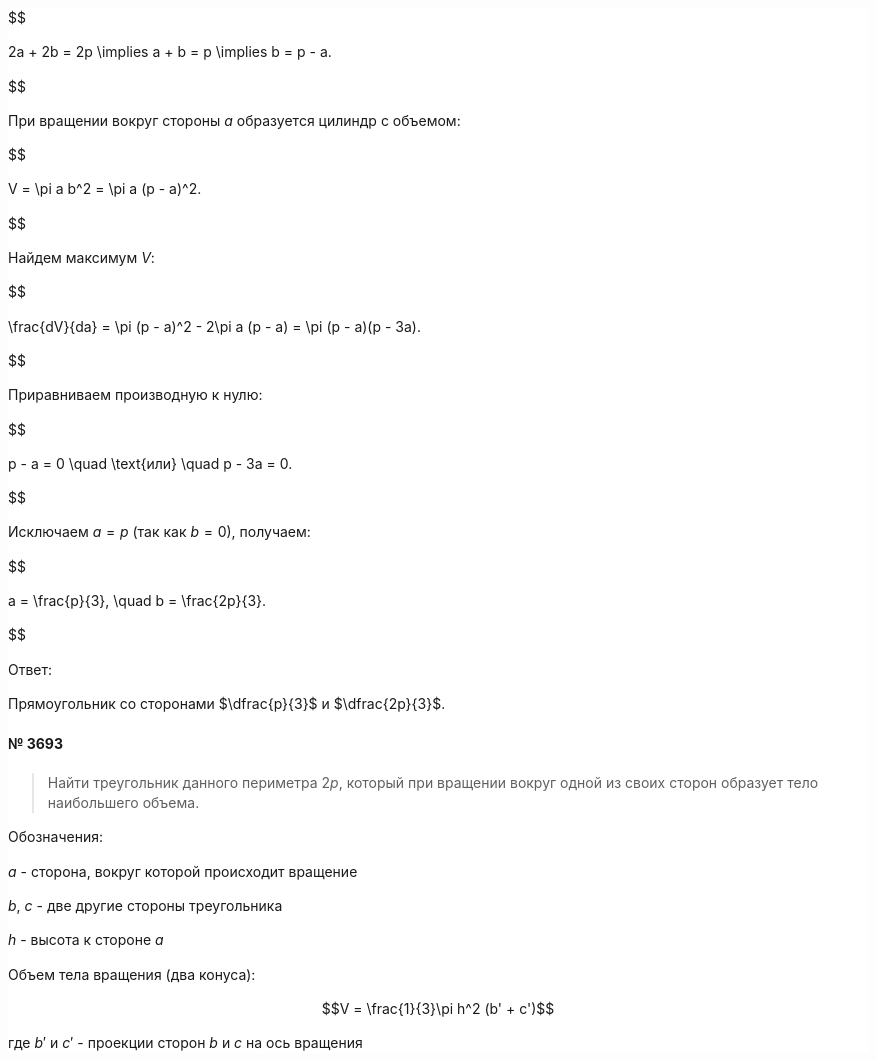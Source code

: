 $$

2a + 2b = 2p \implies a + b = p \implies b = p - a.


$$

При вращении вокруг стороны $a$ образуется цилиндр с объемом:

$$

V = \pi a b^2 = \pi a (p - a)^2.


$$

Найдем максимум $V$:

$$

\frac{dV}{da} = \pi (p - a)^2 - 2\pi a (p - a) = \pi (p - a)(p - 3a).


$$

Приравниваем производную к нулю:

$$

p - a = 0 \quad \text{или} \quad p - 3a = 0.


$$

Исключаем $a = p$ (так как $b = 0$), получаем:

$$

a = \frac{p}{3}, \quad b = \frac{2p}{3}.


$$

Ответ:

Прямоугольник со сторонами $\dfrac{p}{3}$ и $\dfrac{2p}{3}$.

#### № 3693

> Найти треугольник данного периметра $2p$, который при вращении вокруг одной из своих сторон образует тело наибольшего объема.

Обозначения:

$a$ - сторона, вокруг которой происходит вращение

$b$, $c$ - две другие стороны треугольника

$h$ - высота к стороне $a$

Объем тела вращения (два конуса):

$$V = \frac{1}{3}\pi h^2 (b' + c')$$

где $b'$ и $c'$ - проекции сторон $b$ и $c$ на ось вращения
